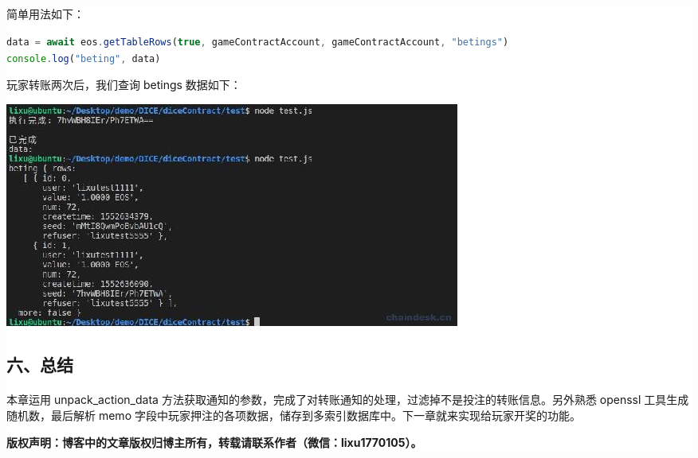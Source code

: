 简单用法如下：

```js
data = await eos.getTableRows(true, gameContractAccount, gameContractAccount, "betings")
console.log("beting", data)
```

玩家转账两次后，我们查询 betings 数据如下：

![2B2D44EB-A54E-423E-8B5A-714DD62EAB56](img/94d169029e003a139882042f2dd2c882.jpg)

## 六、总结

本章运用 unpack_action_data 方法获取通知的参数，完成了对转账通知的处理，过滤掉不是投注的转账信息。另外熟悉 openssl 工具生成随机数，最后解析 memo 字段中玩家押注的各项数据，储存到多索引数据库中。下一章就来实现给玩家开奖的功能。

**版权声明：博客中的文章版权归博主所有，转载请联系作者（微信：lixu1770105）。**